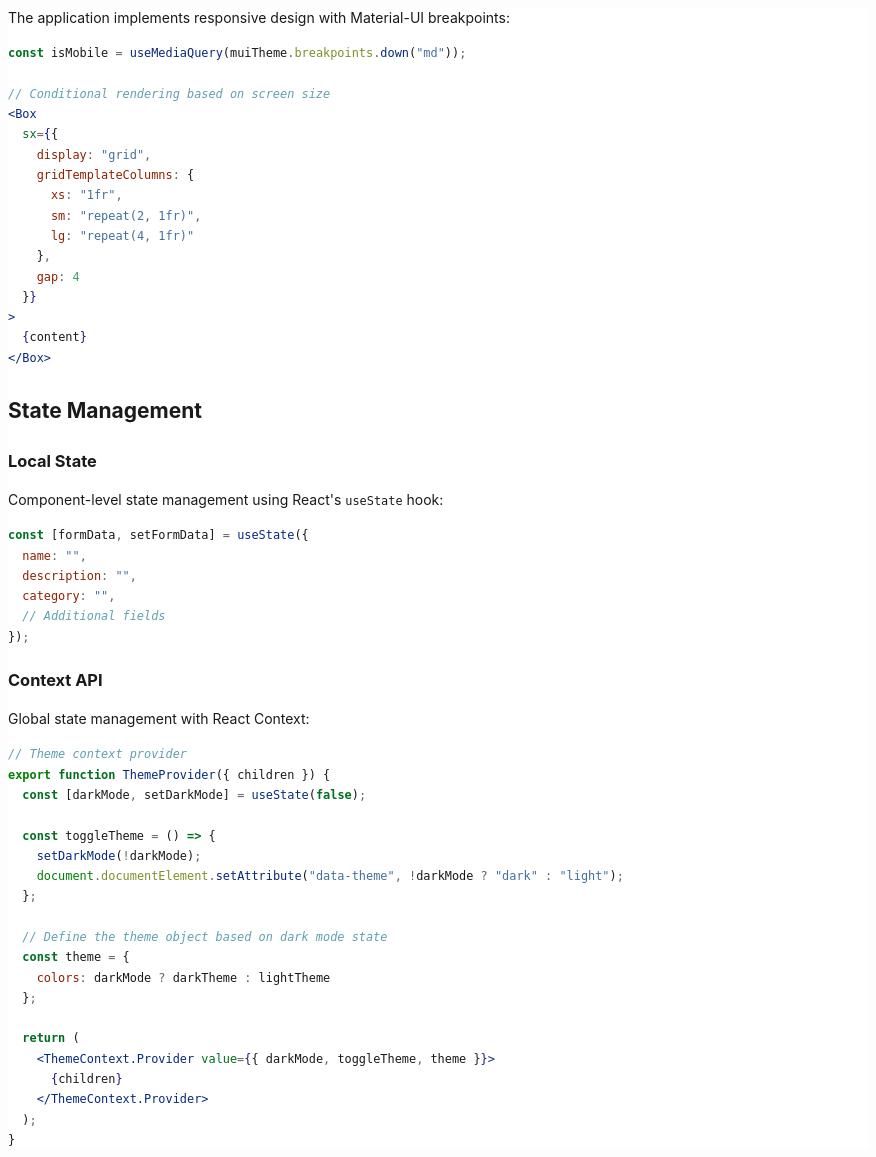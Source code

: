 The application implements responsive design with Material-UI breakpoints:

```jsx
const isMobile = useMediaQuery(muiTheme.breakpoints.down("md"));

// Conditional rendering based on screen size
<Box
  sx={{
    display: "grid",
    gridTemplateColumns: {
      xs: "1fr",
      sm: "repeat(2, 1fr)",
      lg: "repeat(4, 1fr)"
    },
    gap: 4
  }}
>
  {content}
</Box>
```

## State Management

### Local State

Component-level state management using React's `useState` hook:

```jsx
const [formData, setFormData] = useState({
  name: "",
  description: "",
  category: "",
  // Additional fields
});
```

### Context API

Global state management with React Context:

```jsx
// Theme context provider
export function ThemeProvider({ children }) {
  const [darkMode, setDarkMode] = useState(false);
  
  const toggleTheme = () => {
    setDarkMode(!darkMode);
    document.documentElement.setAttribute("data-theme", !darkMode ? "dark" : "light");
  };
  
  // Define the theme object based on dark mode state
  const theme = {
    colors: darkMode ? darkTheme : lightTheme
  };
  
  return (
    <ThemeContext.Provider value={{ darkMode, toggleTheme, theme }}>
      {children}
    </ThemeContext.Provider>
  );
}
```
